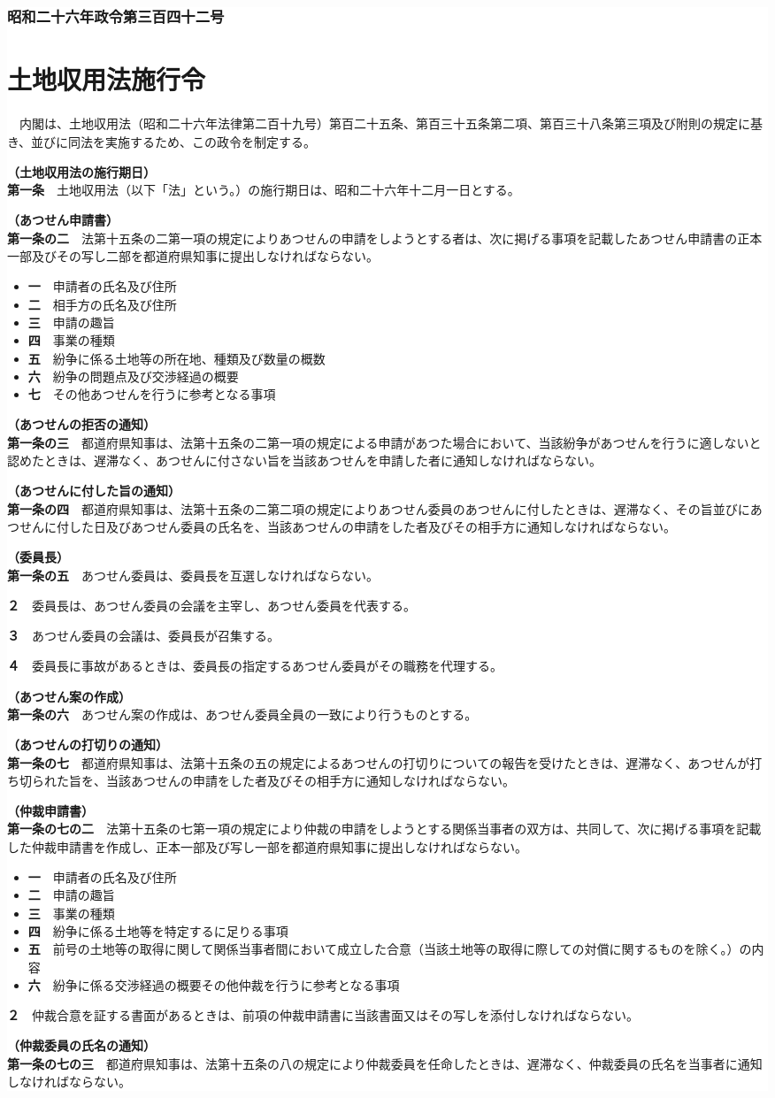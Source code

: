 ### 昭和二十六年政令第三百四十二号  
# 土地収用法施行令  
　内閣は、土地収用法（昭和二十六年法律第二百十九号）第百二十五条、第百三十五条第二項、第百三十八条第三項及び附則の規定に基き、並びに同法を実施するため、この政令を制定する。  
  
**（土地収用法の施行期日）**  
**第一条**　土地収用法（以下「法」という。）の施行期日は、昭和二十六年十二月一日とする。  
  
**（あつせん申請書）**  
**第一条の二**　法第十五条の二第一項の規定によりあつせんの申請をしようとする者は、次に掲げる事項を記載したあつせん申請書の正本一部及びその写し二部を都道府県知事に提出しなければならない。  
* **一**　申請者の氏名及び住所  
* **二**　相手方の氏名及び住所  
* **三**　申請の趣旨  
* **四**　事業の種類  
* **五**　紛争に係る土地等の所在地、種類及び数量の概数  
* **六**　紛争の問題点及び交渉経過の概要  
* **七**　その他あつせんを行うに参考となる事項  
  
**（あつせんの拒否の通知）**  
**第一条の三**　都道府県知事は、法第十五条の二第一項の規定による申請があつた場合において、当該紛争があつせんを行うに適しないと認めたときは、遅滞なく、あつせんに付さない旨を当該あつせんを申請した者に通知しなければならない。  
  
**（あつせんに付した旨の通知）**  
**第一条の四**　都道府県知事は、法第十五条の二第二項の規定によりあつせん委員のあつせんに付したときは、遅滞なく、その旨並びにあつせんに付した日及びあつせん委員の氏名を、当該あつせんの申請をした者及びその相手方に通知しなければならない。  
  
**（委員長）**  
**第一条の五**　あつせん委員は、委員長を互選しなければならない。  
  
**２**　委員長は、あつせん委員の会議を主宰し、あつせん委員を代表する。  
  
**３**　あつせん委員の会議は、委員長が召集する。  
  
**４**　委員長に事故があるときは、委員長の指定するあつせん委員がその職務を代理する。  
  
**（あつせん案の作成）**  
**第一条の六**　あつせん案の作成は、あつせん委員全員の一致により行うものとする。  
  
**（あつせんの打切りの通知）**  
**第一条の七**　都道府県知事は、法第十五条の五の規定によるあつせんの打切りについての報告を受けたときは、遅滞なく、あつせんが打ち切られた旨を、当該あつせんの申請をした者及びその相手方に通知しなければならない。  
  
**（仲裁申請書）**  
**第一条の七の二**　法第十五条の七第一項の規定により仲裁の申請をしようとする関係当事者の双方は、共同して、次に掲げる事項を記載した仲裁申請書を作成し、正本一部及び写し一部を都道府県知事に提出しなければならない。  
* **一**　申請者の氏名及び住所  
* **二**　申請の趣旨  
* **三**　事業の種類  
* **四**　紛争に係る土地等を特定するに足りる事項  
* **五**　前号の土地等の取得に関して関係当事者間において成立した合意（当該土地等の取得に際しての対償に関するものを除く。）の内容  
* **六**　紛争に係る交渉経過の概要その他仲裁を行うに参考となる事項  
  
**２**　仲裁合意を証する書面があるときは、前項の仲裁申請書に当該書面又はその写しを添付しなければならない。  
  
**（仲裁委員の氏名の通知）**  
**第一条の七の三**　都道府県知事は、法第十五条の八の規定により仲裁委員を任命したときは、遅滞なく、仲裁委員の氏名を当事者に通知しなければならない。  
  